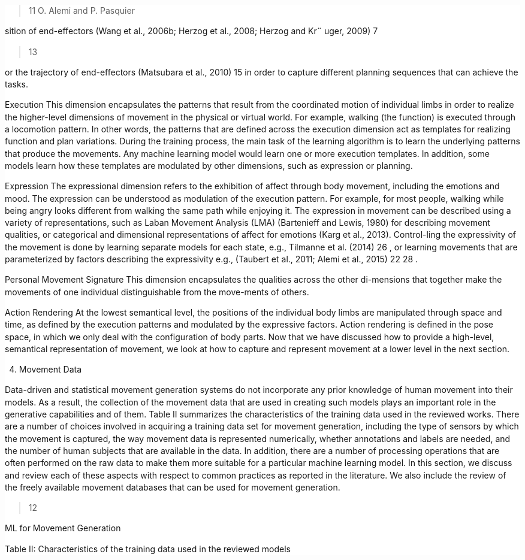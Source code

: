 > 11 O. Alemi and P. Pasquier

sition of end-effectors (Wang et al., 2006b; Herzog et al., 2008; Herzog and Kr¨ uger, 2009) 7 

> 13

or the trajectory of end-effectors (Matsubara et al., 2010) 15 in order to capture different planning sequences that can achieve the tasks. 

Execution This dimension encapsulates the patterns that result from the coordinated motion of individual limbs in order to realize the higher-level dimensions of movement in the physical or virtual world. For example, walking (the function) is executed through a locomotion pattern. In other words, the patterns that are defined across the execution dimension act as templates for realizing function and plan variations. During the training process, the main task of the learning algorithm is to learn the underlying patterns that produce the movements. Any machine learning model would learn one or more execution templates. In addition, some models learn how these templates are modulated by other dimensions, such as expression or planning. 

Expression The expressional dimension refers to the exhibition of affect through body movement, including the emotions and mood. The expression can be understood as modulation of the execution pattern. For example, for most people, walking while being angry looks different from walking the same path while enjoying it. The expression in movement can be described using a variety of representations, such as Laban Movement Analysis (LMA) (Bartenieff and Lewis, 1980) for describing movement qualities, or categorical and dimensional representations of affect for emotions (Karg et al., 2013). Control-ling the expressivity of the movement is done by learning separate models for each state, e.g., Tilmanne et al. (2014) 26 , or learning movements that are parameterized by factors describing the expressivity e.g., (Taubert et al., 2011; Alemi et al., 2015) 22 28 .

Personal Movement Signature This dimension encapsulates the qualities across the other di-mensions that together make the movements of one individual distinguishable from the move-ments of others. 

Action Rendering At the lowest semantical level, the positions of the individual body limbs are manipulated through space and time, as defined by the execution patterns and modulated by the expressive factors. Action rendering is defined in the pose space, in which we only deal with the configuration of body parts. Now that we have discussed how to provide a high-level, semantical representation of movement, we look at how to capture and represent movement at a lower level in the next section. 

4. Movement Data 

Data-driven and statistical movement generation systems do not incorporate any prior knowledge of human movement into their models. As a result, the collection of the movement data that are used in creating such models plays an important role in the generative capabilities and of them. Table II summarizes the characteristics of the training data used in the reviewed works. There are a number of choices involved in acquiring a training data set for movement generation, including the type of sensors by which the movement is captured, the way movement data is represented numerically, whether annotations and labels are needed, and the number of human subjects that are available in the data. In addition, there are a number of processing operations that are often performed on the raw data to make them more suitable for a particular machine learning model. In this section, we discuss and review each of these aspects with respect to common practices as reported in the literature. We also include the review of the freely available movement databases that can be used for movement generation. 

> 12

ML for Movement Generation 

Table II: Characteristics of the training data used in the reviewed models 

